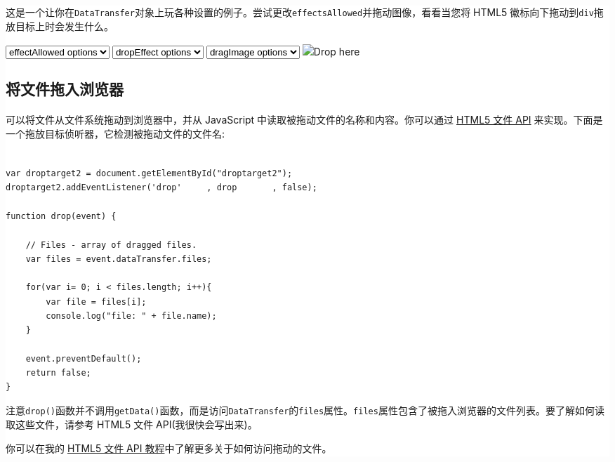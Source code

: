 这是一个让你在`DataTransfer`对象上玩各种设置的例子。尝试更改`effectsAllowed`并拖动图像，看看当您将 HTML5 徽标向下拖动到`div`拖放目标上时会发生什么。

<select id="effectAllowed"><option value="none">effectAllowed options</option> <option value="none">none</option> <option value="copy">copy</option> <option value="copyLink">copyLink</option> <option value="move">move</option> <option value="copyMove">copyMove</option> <option value="link">link</option> <option value="linkMove">linkMove</option> <option value="all">all</option> <option value="uninitialized">uninitialized</option></select> <select id="dropEffect"><option value="none">dropEffect options</option> <option value="none">none</option> <option value="copy">copy</option> <option value="move">move</option> <option value="link">link</option></select> <select id="dragImage"><option value="none">dragImage options</option> <option value="none">none</option> <option value="http://jenkov.com/images/screenshots/tutorials-screenshot.png">Screenshot</option> <option value="http://tutorials.jenkov.com/images/layout/small-portrait_mini.jpg">Portrait</option></select>
![](../Images/5a9a4bee32fddfe48b416ca711bd0f76.png)Drop here

## 将文件拖入浏览器

可以将文件从文件系统拖动到浏览器中，并从 JavaScript 中读取被拖动文件的名称和内容。你可以通过 [HTML5 文件 API](file-api.html) 来实现。下面是一个拖放目标侦听器，它检测被拖动文件的文件名:

```

var droptarget2 = document.getElementById("droptarget2");
droptarget2.addEventListener('drop'     , drop       , false);

function drop(event) {

    // Files - array of dragged files.
    var files = event.dataTransfer.files;

    for(var i= 0; i < files.length; i++){
        var file = files[i];
        console.log("file: " + file.name);
    }

    event.preventDefault();
    return false;
}

```

注意`drop()`函数并不调用`getData()`函数，而是访问`DataTransfer`的`files`属性。`files`属性包含了被拖入浏览器的文件列表。要了解如何读取这些文件，请参考 HTML5 文件 API(我很快会写出来)。

你可以在我的 [HTML5 文件 API 教程](file-api.html)中了解更多关于如何访问拖动的文件。